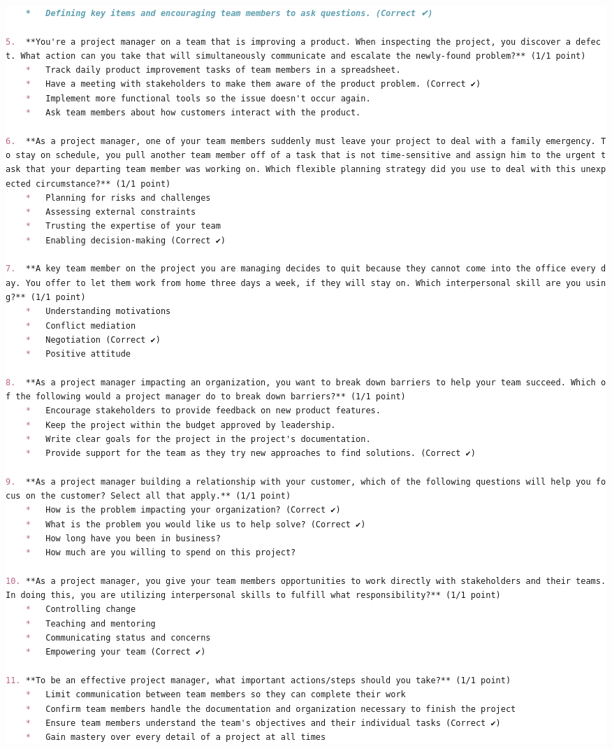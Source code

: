 ```markdown
    *   Defining key items and encouraging team members to ask questions. (Correct ✔)

5.  **You're a project manager on a team that is improving a product. When inspecting the project, you discover a defect. What action can you take that will simultaneously communicate and escalate the newly-found problem?** (1/1 point)
    *   Track daily product improvement tasks of team members in a spreadsheet.
    *   Have a meeting with stakeholders to make them aware of the product problem. (Correct ✔)
    *   Implement more functional tools so the issue doesn't occur again.
    *   Ask team members about how customers interact with the product.

6.  **As a project manager, one of your team members suddenly must leave your project to deal with a family emergency. To stay on schedule, you pull another team member off of a task that is not time-sensitive and assign him to the urgent task that your departing team member was working on. Which flexible planning strategy did you use to deal with this unexpected circumstance?** (1/1 point)
    *   Planning for risks and challenges
    *   Assessing external constraints
    *   Trusting the expertise of your team
    *   Enabling decision-making (Correct ✔)

7.  **A key team member on the project you are managing decides to quit because they cannot come into the office every day. You offer to let them work from home three days a week, if they will stay on. Which interpersonal skill are you using?** (1/1 point)
    *   Understanding motivations
    *   Conflict mediation
    *   Negotiation (Correct ✔)
    *   Positive attitude

8.  **As a project manager impacting an organization, you want to break down barriers to help your team succeed. Which of the following would a project manager do to break down barriers?** (1/1 point)
    *   Encourage stakeholders to provide feedback on new product features.
    *   Keep the project within the budget approved by leadership.
    *   Write clear goals for the project in the project's documentation.
    *   Provide support for the team as they try new approaches to find solutions. (Correct ✔)

9.  **As a project manager building a relationship with your customer, which of the following questions will help you focus on the customer? Select all that apply.** (1/1 point)
    *   How is the problem impacting your organization? (Correct ✔)
    *   What is the problem you would like us to help solve? (Correct ✔)
    *   How long have you been in business?
    *   How much are you willing to spend on this project?

10. **As a project manager, you give your team members opportunities to work directly with stakeholders and their teams. In doing this, you are utilizing interpersonal skills to fulfill what responsibility?** (1/1 point)
    *   Controlling change
    *   Teaching and mentoring
    *   Communicating status and concerns
    *   Empowering your team (Correct ✔)

11. **To be an effective project manager, what important actions/steps should you take?** (1/1 point)
    *   Limit communication between team members so they can complete their work
    *   Confirm team members handle the documentation and organization necessary to finish the project
    *   Ensure team members understand the team's objectives and their individual tasks (Correct ✔)
    *   Gain mastery over every detail of a project at all times
```
